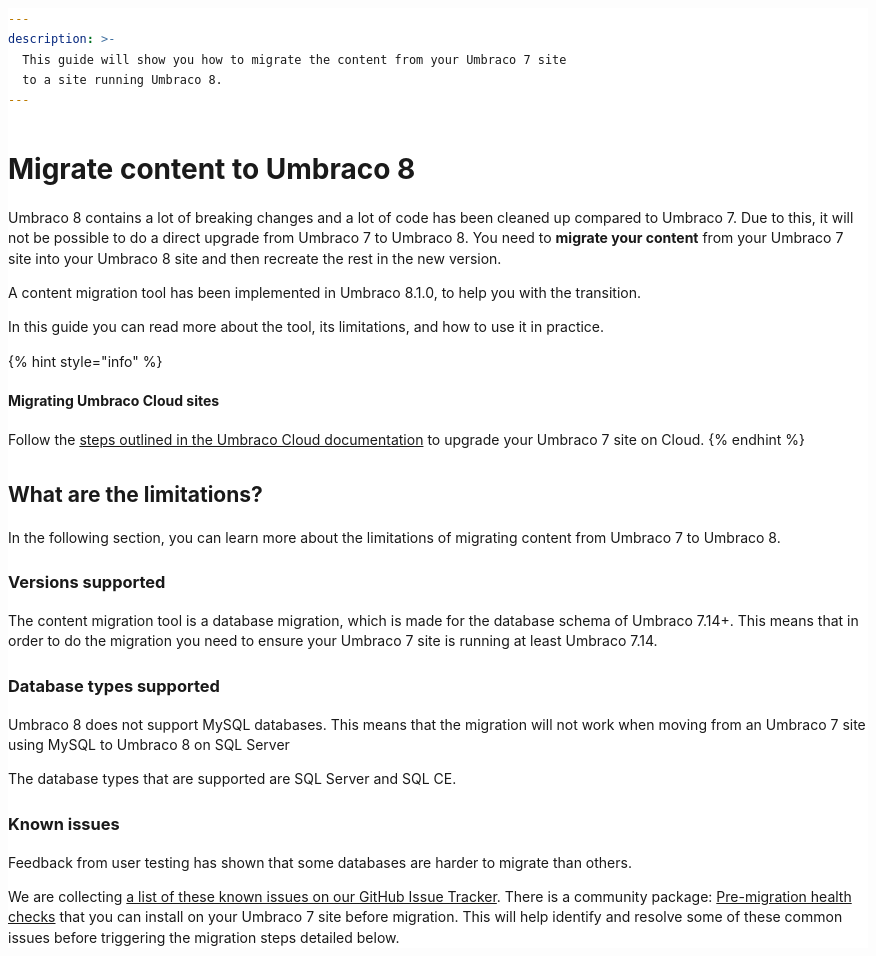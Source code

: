 ```yaml
---
description: >-
  This guide will show you how to migrate the content from your Umbraco 7 site
  to a site running Umbraco 8.
---
```


# Migrate content to Umbraco 8

Umbraco 8 contains a lot of breaking changes and a lot of code has been cleaned up compared to Umbraco 7. Due to this, it will not be possible to do a direct upgrade from Umbraco 7 to Umbraco 8. You need to **migrate your content** from your Umbraco 7 site into your Umbraco 8 site and then recreate the rest in the new version.

A content migration tool has been implemented in Umbraco 8.1.0, to help you with the transition.

In this guide you can read more about the tool, its limitations, and how to use it in practice.

{% hint style="info" %}
#### Migrating Umbraco Cloud sites

Follow the [steps outlined in the Umbraco Cloud documentation](https://docs.umbraco.com/umbraco-cloud/upgrades/migrate-from-umbraco-7-to-8) to upgrade your Umbraco 7 site on Cloud.
{% endhint %}

## What are the limitations?

In the following section, you can learn more about the limitations of migrating content from Umbraco 7 to Umbraco 8.

### Versions supported

The content migration tool is a database migration, which is made for the database schema of Umbraco 7.14+. This means that in order to do the migration you need to ensure your Umbraco 7 site is running at least Umbraco 7.14.

### Database types supported

Umbraco 8 does not support MySQL databases. This means that the migration will not work when moving from an Umbraco 7 site using MySQL to Umbraco 8 on SQL Server

The database types that are supported are SQL Server and SQL CE.

### Known issues

Feedback from user testing has shown that some databases are harder to migrate than others.

We are collecting [a list of these known issues on our GitHub Issue Tracker](https://github.com/umbraco/Umbraco-CMS/issues?utf8=%E2%9C%93\&q=label%3Acategory%2Fcontent-migration+). There is a community package: [Pre-migration health checks](https://our.umbraco.com/packages/developer-tools/pre-migration-health-checks/) that you can install on your Umbraco 7 site before migration. This will help identify and resolve some of these common issues before triggering the migration steps detailed below.
